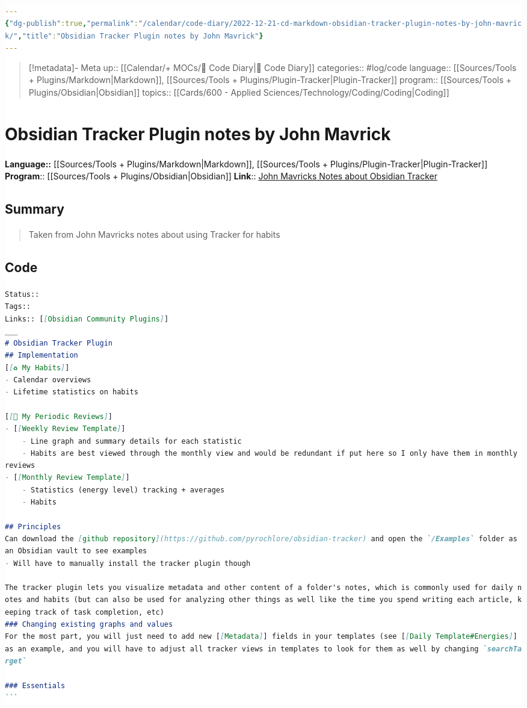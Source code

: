 ```yaml
---
{"dg-publish":true,"permalink":"/calendar/code-diary/2022-12-21-cd-markdown-obsidian-tracker-plugin-notes-by-john-mavrick/","title":"Obsidian Tracker Plugin notes by John Mavrick"}
---
```


> [!metadata]- Meta
> up:: [[Calendar/+ MOCs/🧪 Code Diary\|🧪 Code Diary]]
> categories:: #log/code 
> language:: [[Sources/Tools + Plugins/Markdown\|Markdown]], [[Sources/Tools + Plugins/Plugin-Tracker\|Plugin-Tracker]]
> program:: [[Sources/Tools + Plugins/Obsidian\|Obsidian]]
> topics:: [[Cards/600 - Applied Sciences/Technology/Coding/Coding\|Coding]]


# Obsidian Tracker Plugin notes by John Mavrick
**Language::**  [[Sources/Tools + Plugins/Markdown\|Markdown]], [[Sources/Tools + Plugins/Plugin-Tracker\|Plugin-Tracker]]
**Program**:: [[Sources/Tools + Plugins/Obsidian\|Obsidian]]
**Link**:: [John Mavricks Notes about Obsidian Tracker](https://johnmavrick.notion.site/Creating-and-tracking-your-own-habits-and-statistics-019ae25085744853a6203f06afac2df2)

## Summary
> Taken from John Mavricks notes about using Tracker for habits

## Code

````Markdown
Status:: 
Tags:: 
Links:: [[Obsidian Community Plugins]]
___
# Obsidian Tracker Plugin
## Implementation
[[♻️ My Habits]]
- Calendar overviews
- Lifetime statistics on habits

[[📆 My Periodic Reviews]]
- [[Weekly Review Template]]
	- Line graph and summary details for each statistic
	- Habits are best viewed through the monthly view and would be redundant if put here so I only have them in monthly reviews
- [[Monthly Review Template]]
	- Statistics (energy level) tracking + averages
	- Habits

## Principles
Can download the [github repository](https://github.com/pyrochlore/obsidian-tracker) and open the `/Examples` folder as an Obsidian vault to see examples
- Will have to manually install the tracker plugin though

The tracker plugin lets you visualize metadata and other content of a folder's notes, which is commonly used for daily notes and habits (but can also be used for analyzing other things as well like the time you spend writing each article, keeping track of task completion, etc)
### Changing existing graphs and values
For the most part, you will just need to add new [[Metadata]] fields in your templates (see [[Daily Template#Energies]] as an example, and you will have to adjust all tracker views in templates to look for them as well by changing `searchTarget`

### Essentials
```
````